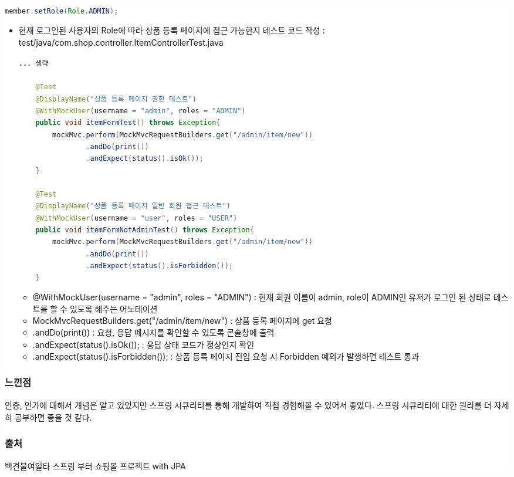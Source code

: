   ```java
  member.setRole(Role.ADMIN);
  ```

- 현재 로그인된 사용자의 Role에 따라 상품 등록 페이지에 접근 가능한지 테스트 코드 작성 : test/java/com.shop.controller.ItemControllerTest.java

  ```java
  ... 생략
  
      @Test
      @DisplayName("상품 등록 페이지 권한 테스트")
      @WithMockUser(username = "admin", roles = "ADMIN")
      public void itemFormTest() throws Exception{
          mockMvc.perform(MockMvcRequestBuilders.get("/admin/item/new"))
                  .andDo(print())
                  .andExpect(status().isOk());
      }
  
      @Test
      @DisplayName("상품 등록 페이지 일반 회원 접근 테스트")
      @WithMockUser(username = "user", roles = "USER")
      public void itemFormNotAdminTest() throws Exception{
          mockMvc.perform(MockMvcRequestBuilders.get("/admin/item/new"))
                  .andDo(print())
                  .andExpect(status().isForbidden());
      }
  ```

  - @WithMockUser(username = "admin", roles = "ADMIN") : 현재 회원 이름이 admin, role이 ADMIN인 유저가 로그인 된 상태로 테스트를 할 수 있도록 해주는 어노테이션
  - MockMvcRequestBuilders.get("/admin/item/new") : 상품 등록 페이지에 get 요청
  - .andDo(print()) : 요청, 응답 메시지를 확인할 수 있도록 콘솔창에 출력
  - .andExpect(status().isOk()); : 응답 상태 코드가 정상인지 확인
  - .andExpect(status().isForbidden()); : 상품 등록 페이지 진입 요청 시 Forbidden 예외가 발생하면 테스트 통과





### 느낀점

인증, 인가에 대해서 개념은 알고 있었지만 스프링 시큐리티를 통해 개발하여 직접 경험해볼 수 있어서 좋았다.
스프링 시큐리티에 대한 원리를 더 자세히 공부하면 좋을 것 같다.



### 출처

백견불여일타 스프링 부터 쇼핑몰 프로젝트 with JPA